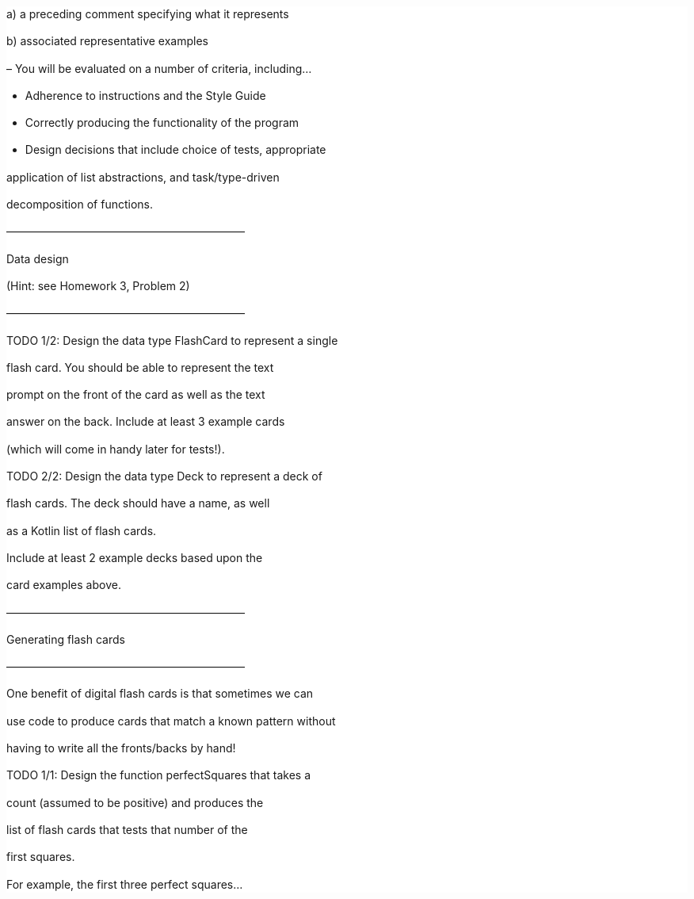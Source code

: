 a) a preceding comment specifying what it represents

b) associated representative examples

– You will be evaluated on a number of criteria, including…

* Adherence to instructions and the Style Guide

* Correctly producing the functionality of the program

* Design decisions that include choice of tests, appropriate

application of list abstractions, and task/type-driven

decomposition of functions.

—————————————————————–

Data design

(Hint: see Homework 3, Problem 2)

—————————————————————–

TODO 1/2: Design the data type FlashCard to represent a single

flash card. You should be able to represent the text

prompt on the front of the card as well as the text

answer on the back. Include at least 3 example cards

(which will come in handy later for tests!).

TODO 2/2: Design the data type Deck to represent a deck of

flash cards. The deck should have a name, as well

as a Kotlin list of flash cards.

Include at least 2 example decks based upon the

card examples above.

—————————————————————–

Generating flash cards

—————————————————————–

One benefit of digital flash cards is that sometimes we can

use code to produce cards that match a known pattern without

having to write all the fronts/backs by hand!

TODO 1/1: Design the function perfectSquares that takes a

count (assumed to be positive) and produces the

list of flash cards that tests that number of the

first squares.

For example, the first three perfect squares…
